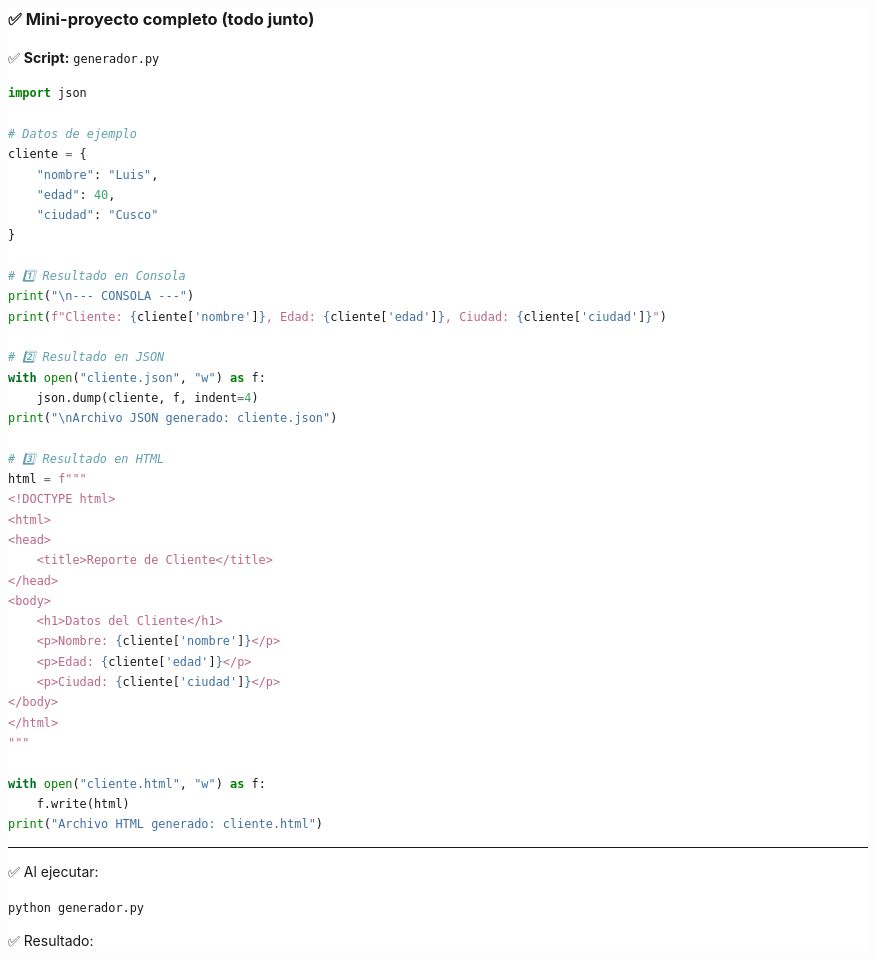 
### ✅ Mini-proyecto completo (todo junto)

✅ **Script:** `generador.py`

```python
import json

# Datos de ejemplo
cliente = {
    "nombre": "Luis",
    "edad": 40,
    "ciudad": "Cusco"
}

# 1️⃣ Resultado en Consola
print("\n--- CONSOLA ---")
print(f"Cliente: {cliente['nombre']}, Edad: {cliente['edad']}, Ciudad: {cliente['ciudad']}")

# 2️⃣ Resultado en JSON
with open("cliente.json", "w") as f:
    json.dump(cliente, f, indent=4)
print("\nArchivo JSON generado: cliente.json")

# 3️⃣ Resultado en HTML
html = f"""
<!DOCTYPE html>
<html>
<head>
    <title>Reporte de Cliente</title>
</head>
<body>
    <h1>Datos del Cliente</h1>
    <p>Nombre: {cliente['nombre']}</p>
    <p>Edad: {cliente['edad']}</p>
    <p>Ciudad: {cliente['ciudad']}</p>
</body>
</html>
"""

with open("cliente.html", "w") as f:
    f.write(html)
print("Archivo HTML generado: cliente.html")
```

---

✅ Al ejecutar:

```
python generador.py
```

✅ Resultado:
